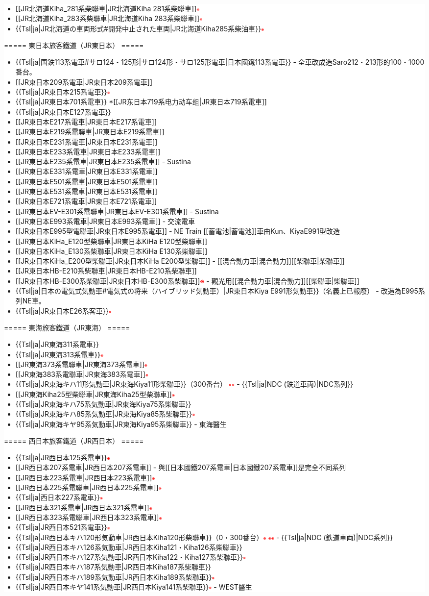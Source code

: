 * [[JR北海道Kiha_281系柴聯車|JR北海道Kiha 281系柴聯車]]<span style="font-size:0.69em;color:red;">※</span>
* [[JR北海道Kiha_283系柴聯車|JR北海道Kiha 283系柴聯車]]<span style="font-size:0.69em;color:red;">※</span>
* {{Tsl|ja|JR北海道の車両形式#開発中止された車両|JR北海道Kiha285系柴油車}}<span style="font-size:0.69em;color:red;">※</span>

===== 東日本旅客鐵道（JR東日本） =====
* {{Tsl|ja|国鉄113系電車#サロ124・125形|サロ124形・サロ125形電車|日本國鐵113系電車}} - 全車改成造Saro212・213形的100・1000番台。
* [[JR東日本209系電車|JR東日本209系電車]]
* {{Tsl|ja|JR東日本215系電車}}<span style="font-size:0.69em;color:red;">※</span>
* {{Tsl|ja|JR東日本701系電車}}
*[[JR东日本719系电力动车组|JR東日本719系電車]]
* {{Tsl|ja|JR東日本E127系電車}}
* [[JR東日本E217系電車|JR東日本E217系電車]]
* [[JR東日本E219系電聯車|JR東日本E219系電車]]
* [[JR東日本E231系電車|JR東日本E231系電車]]
* [[JR東日本E233系電車|JR東日本E233系電車]]
* [[JR東日本E235系電車|JR東日本E235系電車]] - Sustina
* [[JR東日本E331系電車|JR東日本E331系電車]]
* [[JR東日本E501系電車|JR東日本E501系電車]]
* [[JR東日本E531系電車|JR東日本E531系電車]]
* [[JR東日本E721系電車|JR東日本E721系電車]]
* [[JR東日本EV-E301系電聯車|JR東日本EV-E301系電車]] - Sustina
* [[JR東日本E993系電車|JR東日本E993系電車]] - 交流電車
* [[JR東日本E995型電聯車|JR東日本E995系電車]] - NE Train [[蓄電池|蓄電池]]車由Kun、KiyaE991型改造
* [[JR東日本KiHa_E120型柴聯車|JR東日本KiHa E120型柴聯車]]
* [[JR東日本KiHa_E130系柴聯車|JR東日本KiHa E130系柴聯車]]
* [[JR東日本KiHa_E200型柴聯車|JR東日本KiHa E200型柴聯車]] - [[混合動力車|混合動力]][[柴聯車|柴聯車]]
* [[JR東日本HB-E210系柴聯車|JR東日本HB-E210系柴聯車]]
* [[JR東日本HB-E300系柴聯車|JR東日本HB-E300系柴聯車]]<span style="ont-size:0.69em;color:red;">※</span> - 觀光用[[混合動力車|混合動力]][[柴聯車|柴聯車]]
* {{Tsl|ja|日本の電気式気動車#電気式の将来（ハイブリッド気動車）|JR東日本Kiya E991形気動車}}（名義上已報廢） - 改造為E995系列NE車。
* {{Tsl|ja|JR東日本E26系客車}}<span style="font-size:0.69em;color:red;">※</span>

===== 東海旅客鐵道（JR東海） =====
* {{Tsl|ja|JR東海311系電車}}
* {{Tsl|ja|JR東海313系電車}}<span style="font-size:0.69em;color:red;">※</span>
* [[JR東海373系電聯車|JR東海373系電車]]<span style="font-size:0.69em;color:red;">※</span>
* [[JR東海383系電聯車|JR東海383系電車]]<span style="font-size:0.69em;color:red;">※</span>
* {{Tsl|ja|JR東海キハ11形気動車|JR東海Kiya11形柴聯車}}（300番台） <span style="font-size:0.69em;color:red;">※※</span> - {{Tsl|ja|NDC (鉄道車両)|NDC系列}}
* [[JR東海Kiha25型柴聯車|JR東海Kiha25型柴聯車]]<span style="font-size:0.69em;color:red;">※</span>
* {{Tsl|ja|JR東海キハ75系気動車|JR東海Kiya75系柴聯車}}
* {{Tsl|ja|JR東海キハ85系気動車|JR東海Kiya85系柴聯車}}<span style="font-size:0.69em;color:red;">※</span>
* {{Tsl|ja|JR東海キヤ95系気動車|JR東海Kiya95系柴聯車}} - 東海醫生

===== 西日本旅客鐵道（JR西日本） =====
* {{Tsl|ja|JR西日本125系電車}}<span style="font-size:0.69em;color:red;">※</span>
* [[JR西日本207系電車|JR西日本207系電車]] - 與[[日本國鐵207系電車|日本國鐵207系電車]]是完全不同系列
* [[JR西日本223系電車|JR西日本223系電車]]<span style="font-size:0.69em;color:red;">※</span>
* [[JR西日本225系電聯車|JR西日本225系電車]]<span style="font-size:0.69em;color:red;">※</span> 
* {{Tsl|ja|西日本227系電車}}<span style="font-size:0.69em;color:red;">※</span> 
* [[JR西日本321系電車|JR西日本321系電車]]<span style="font-size:0.69em;color:red;">※</span>
* [[JR西日本323系電聯車|JR西日本323系電車]]<span style="font-size:0.69em;color:red;">※</span> 
* {{Tsl|ja|JR西日本521系電車}}<span style="font-size:0.69em;color:red;">※</span> 
* {{Tsl|ja|JR西日本キハ120形気動車|JR西日本Kiha120形柴聯車}}（0・300番台）<span style="font-size:0.69em;color:red;">※</span> <span style="font-size:0.69em;color:red;">※※</span> - {{Tsl|ja|NDC (鉄道車両)|NDC系列}}
* {{Tsl|ja|JR西日本キハ126系気動車|JR西日本Kiha121・Kiha126系柴聯車}}
* {{Tsl|ja|JR西日本キハ127系気動車|JR西日本Kiha122・Kiha127系柴聯車}}<span style="font-size:0.69em;color:red;">※</span>
* {{Tsl|ja|JR西日本キハ187系気動車|JR西日本Kiha187系柴聯車}}
* {{Tsl|ja|JR西日本キハ189系気動車|JR西日本Kiha189系柴聯車}}<span style="font-size:0.69em;color:red;">※</span>
* {{Tsl|ja|JR西日本キヤ141系気動車|JR西日本Kiya141系柴聯車}}<span style="font-size:0.69em;color:red;">※</span> - WEST醫生
